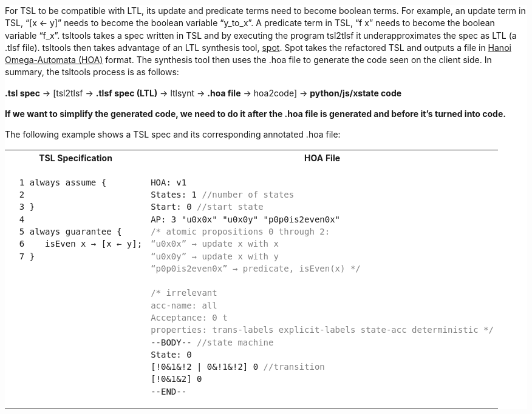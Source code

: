 For TSL to be compatible with LTL, its update and predicate terms need to become boolean terms. For example, an update term in TSL, “[x ← y]” needs to become the boolean variable “y_to_x”. A predicate term in TSL, “f x” needs to become the boolean variable “f_x”. tsltools takes a spec written in TSL and by executing the program tsl2tlsf it underapproximates the spec as LTL (a .tlsf file). tsltools then takes advantage of an LTL synthesis tool, [spot](https://spot.lrde.epita.fr). Spot takes the refactored TSL and outputs a file in [Hanoi Omega-Automata (HOA)](http://adl.github.io/hoaf/) format. The synthesis tool then uses the .hoa file to generate the code seen on the client side. In summary, the tsltools process is as follows:

**.tsl spec** → [tsl2tlsf → **.tlsf spec (LTL)** → ltlsynt → **.hoa file** → hoa2code] → **python/js/xstate code**

**If we want to simplify the generated code, we need to do it after the .hoa file is generated and before it’s turned into code.**

The following example shows a TSL spec and its corresponding annotated .hoa file:
<table>
<tr>
<th>TSL Specification</th>
<th>HOA File</th>
</tr>
<tr>
<td>
<pre>
  1 always assume {
  2 
  3 }
  4 
  5 always guarantee {
  6    isEven x → [x ← y];
  7 }
</pre>
</td>
<td>

<pre>
HOA: v1
States: 1 <font color="grey">//number of states</font>
Start: 0 <font color="grey">//start state</font> 
AP: 3 "u0x0x" "u0x0y" "p0p0is2even0x" 
<font color="grey">/* atomic propositions 0 through 2:
“u0x0x” → update x with x
“u0x0y” → update x with y
“p0p0is2even0x” → predicate, isEven(x) */</font>

<font color="grey">/* irrelevant
acc-name: all
Acceptance: 0 t
properties: trans-labels explicit-labels state-acc deterministic */</font>
--BODY-- <font color="grey">//state machine</font>
State: 0
[!0&1&!2 | 0&!1&!2] 0 <font color="grey">//transition</font>
[!0&1&2] 0
--END--
</pre>
